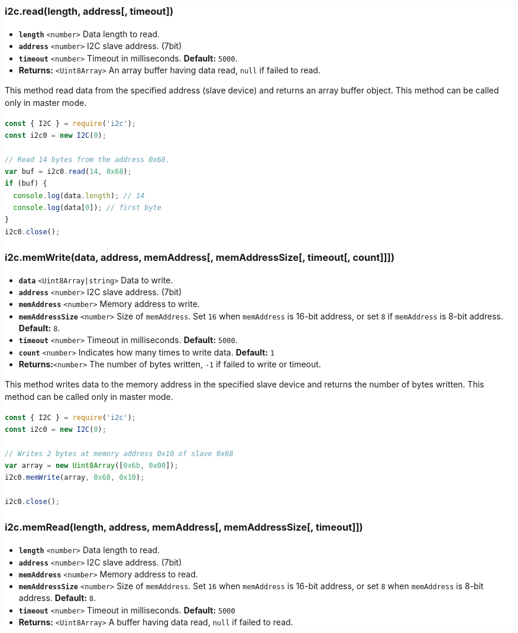 ### i2c.read(length, address[, timeout])

- **`length`** `<number>` Data length to read.
- **`address`** `<number>` I2C slave address. (7bit)
- **`timeout`** `<number>` Timeout in milliseconds. **Default:** `5000`.
- **Returns:** `<Uint8Array>` An array buffer having data read, `null` if failed to read.

This method read data from the specified address (slave device) and returns an array buffer object. This method can be called only in master mode.

```javascript
const { I2C } = require('i2c');
const i2c0 = new I2C(0);

// Read 14 bytes from the address 0x68.
var buf = i2c0.read(14, 0x68);
if (buf) {
  console.log(data.length); // 14
  console.log(data[0]); // first byte
}
i2c0.close();
```

### i2c.memWrite(data, address, memAddress[, memAddressSize[, timeout[, count]]])

- **`data`** `<Uint8Array|string>` Data to write.
- **`address`** `<number>` I2C slave address. (7bit)
- **`memAddress`** `<number>` Memory address to write.
- **`memAddressSize`** `<number>` Size of `memAddress`. Set `16` when `memAddress` is 16-bit address, or set `8` if `memAddress` is 8-bit address. **Default:** `8`.
- **`timeout`** `<number>` Timeout in milliseconds. **Default:** `5000`.
- **`count`** `<number>` Indicates how many times to write data. **Default:** `1`
- **Returns:**`<number>` The number of bytes written, `-1` if failed to write or timeout.

This method writes data to the memory address in the specified slave device and returns the number of bytes written. This method can be called only in master mode.

```javascript
const { I2C } = require('i2c');
const i2c0 = new I2C(0);

// Writes 2 bytes at memory address 0x10 of slave 0x68
var array = new Uint8Array([0x6b, 0x00]);
i2c0.memWrite(array, 0x68, 0x10);

i2c0.close();
```

### i2c.memRead(length, address, memAddress[, memAddressSize[, timeout]])

- **`length`** `<number>` Data length to read.
- **`address`** `<number>` I2C slave address. (7bit)
- **`memAddress`** `<number>` Memory address to read.
- **`memAddressSize`** `<number>` Size of `memAddress`. Set `16` when `memAddress` is 16-bit address, or set `8` when `memAddress` is 8-bit address. **Default:** `8`.
- **`timeout`** `<number>` Timeout in milliseconds. **Default:** `5000`
- **Returns:** `<Uint8Array>` A buffer having data read, `null` if failed to read.
